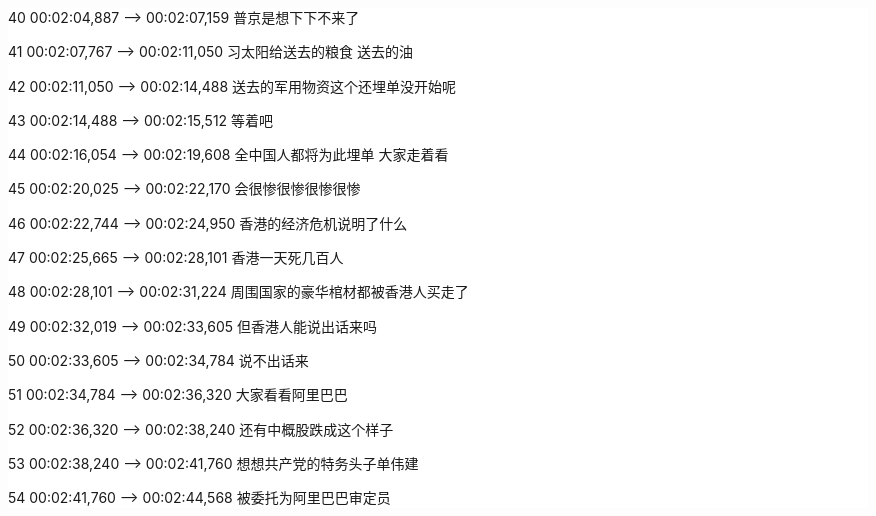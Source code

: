 40
00:02:04,887 –&gt; 00:02:07,159
普京是想下下不来了
 
41
00:02:07,767 –&gt; 00:02:11,050
习太阳给送去的粮食 送去的油
 
42
00:02:11,050 –&gt; 00:02:14,488
送去的军用物资这个还埋单没开始呢
 
43
00:02:14,488 –&gt; 00:02:15,512
等着吧
 
44
00:02:16,054 –&gt; 00:02:19,608
全中国人都将为此埋单 大家走着看
 
45
00:02:20,025 –&gt; 00:02:22,170
会很惨很惨很惨很惨
 
46
00:02:22,744 –&gt; 00:02:24,950
香港的经济危机说明了什么
 
47
00:02:25,665 –&gt; 00:02:28,101
香港一天死几百人
 
48
00:02:28,101 –&gt; 00:02:31,224
周围国家的豪华棺材都被香港人买走了
 
49
00:02:32,019 –&gt; 00:02:33,605
但香港人能说出话来吗
 
50
00:02:33,605 –&gt; 00:02:34,784
说不出话来
 
51
00:02:34,784 –&gt; 00:02:36,320
大家看看阿里巴巴
 
52
00:02:36,320 –&gt; 00:02:38,240
还有中概股跌成这个样子
 
53
00:02:38,240 –&gt; 00:02:41,760
想想共产党的特务头子单伟建
 
54
00:02:41,760 –&gt; 00:02:44,568
被委托为阿里巴巴审定员
 